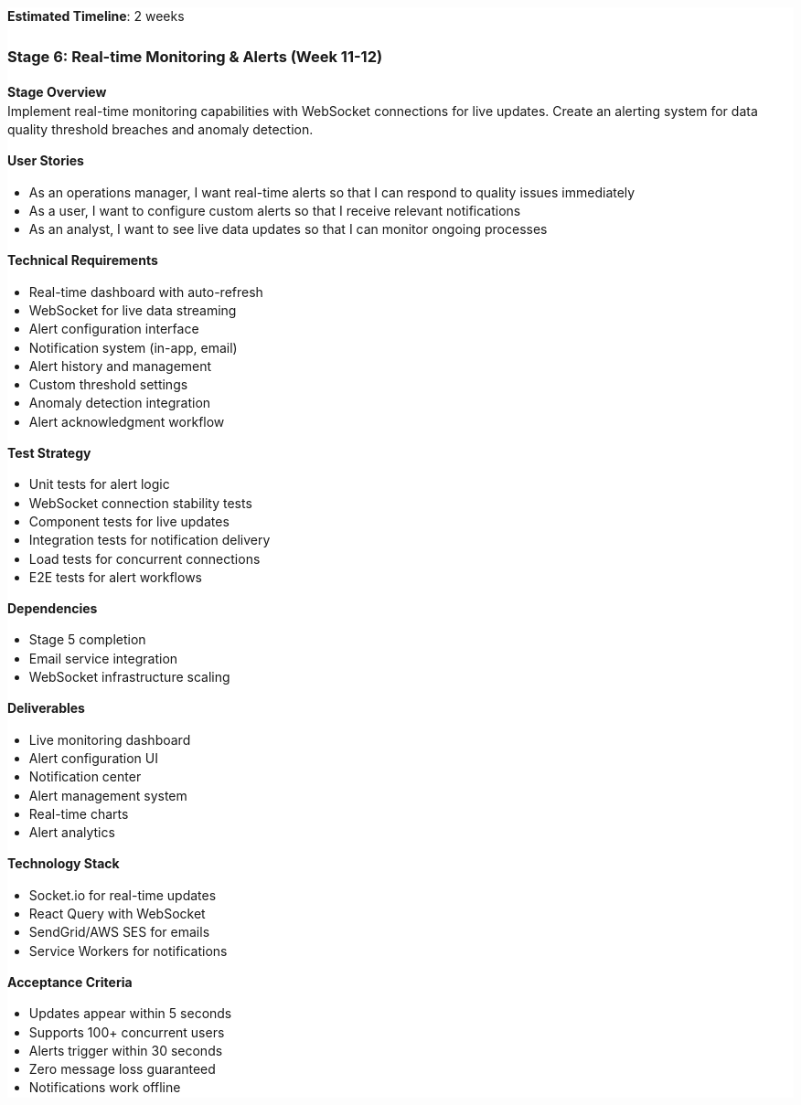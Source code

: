 **Estimated Timeline**: 2 weeks

### Stage 6: Real-time Monitoring & Alerts (Week 11-12)

**Stage Overview**  
Implement real-time monitoring capabilities with WebSocket connections for live updates. Create an alerting system for data quality threshold breaches and anomaly detection.

**User Stories**
- As an operations manager, I want real-time alerts so that I can respond to quality issues immediately
- As a user, I want to configure custom alerts so that I receive relevant notifications
- As an analyst, I want to see live data updates so that I can monitor ongoing processes

**Technical Requirements**
- Real-time dashboard with auto-refresh
- WebSocket for live data streaming
- Alert configuration interface
- Notification system (in-app, email)
- Alert history and management
- Custom threshold settings
- Anomaly detection integration
- Alert acknowledgment workflow

**Test Strategy**
- Unit tests for alert logic
- WebSocket connection stability tests
- Component tests for live updates
- Integration tests for notification delivery
- Load tests for concurrent connections
- E2E tests for alert workflows

**Dependencies**
- Stage 5 completion
- Email service integration
- WebSocket infrastructure scaling

**Deliverables**
- Live monitoring dashboard
- Alert configuration UI
- Notification center
- Alert management system
- Real-time charts
- Alert analytics

**Technology Stack**
- Socket.io for real-time updates
- React Query with WebSocket
- SendGrid/AWS SES for emails
- Service Workers for notifications

**Acceptance Criteria**
- Updates appear within 5 seconds
- Supports 100+ concurrent users
- Alerts trigger within 30 seconds
- Zero message loss guaranteed
- Notifications work offline
